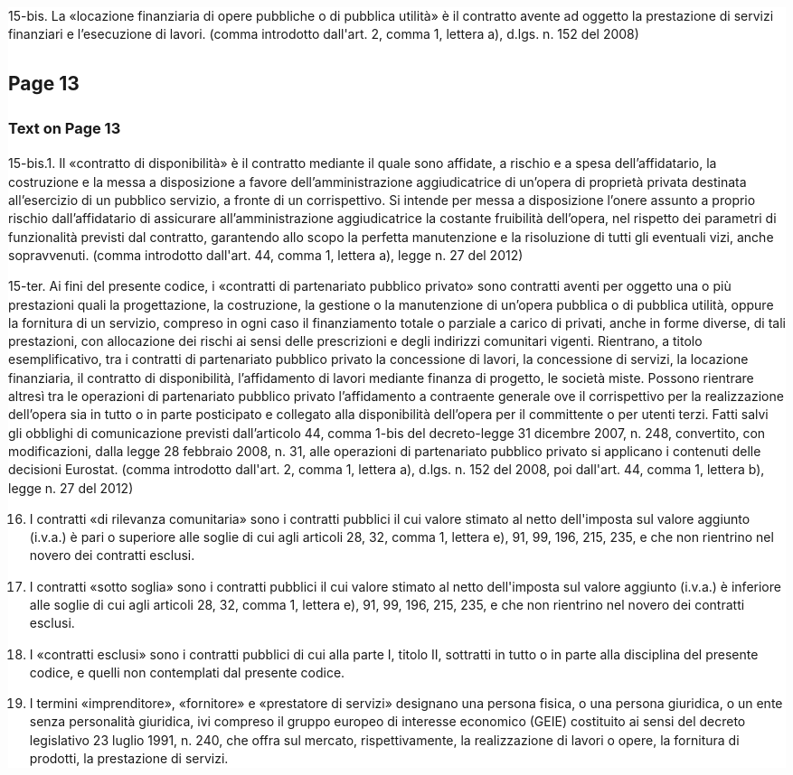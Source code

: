 15-bis. La «locazione finanziaria di opere pubbliche o di pubblica utilità» è il contratto avente  ad oggetto la prestazione di servizi finanziari e l’esecuzione di lavori.  (comma introdotto dall'art. 2, comma 1, lettera a), d.lgs. n. 152 del 2008)



## Page 13


### Text on Page 13

15-bis.1. Il «contratto di disponibilità» è il contratto mediante il quale sono affidate, a rischio e  a spesa dell’affidatario, la costruzione e la messa a disposizione a favore dell’amministrazione  aggiudicatrice di un’opera di proprietà privata destinata all’esercizio di un pubblico servizio, a  fronte di un corrispettivo. Si intende per messa a disposizione l’onere assunto a proprio rischio  dall’affidatario di assicurare all’amministrazione aggiudicatrice la costante fruibilità dell’opera,  nel rispetto dei parametri di funzionalità previsti dal contratto, garantendo allo scopo la  perfetta manutenzione e la risoluzione di tutti gli eventuali vizi, anche sopravvenuti.  (comma introdotto dall'art. 44, comma 1, lettera a), legge n. 27 del 2012)

15-ter. Ai fini del presente codice, i «contratti di partenariato pubblico privato» sono contratti  aventi per oggetto una o più prestazioni quali la progettazione, la costruzione, la gestione o la  manutenzione di un’opera pubblica o di pubblica utilità, oppure la fornitura di un servizio,  compreso in ogni caso il finanziamento totale o parziale a carico di privati, anche in forme  diverse, di tali prestazioni, con allocazione dei rischi ai sensi delle prescrizioni e degli indirizzi  comunitari vigenti. Rientrano, a titolo esemplificativo, tra i contratti di partenariato pubblico  privato la concessione di lavori, la concessione di servizi, la locazione finanziaria, il contratto di  disponibilità, l’affidamento di lavori mediante finanza di progetto, le società miste. Possono  rientrare altresì tra le operazioni di partenariato pubblico privato l’affidamento a contraente  generale ove il corrispettivo per la realizzazione dell’opera sia in tutto o in parte posticipato e  collegato alla disponibilità dell’opera per il committente o per utenti terzi. Fatti salvi gli obblighi  di comunicazione previsti dall’articolo 44, comma 1-bis del decreto-legge 31 dicembre 2007, n.  248, convertito, con modificazioni, dalla legge 28 febbraio 2008, n. 31, alle operazioni di  partenariato pubblico privato si applicano i contenuti delle decisioni Eurostat.  (comma introdotto dall'art. 2, comma 1, lettera a), d.lgs. n. 152 del 2008, poi dall'art. 44,  comma 1, lettera b), legge n. 27 del 2012)

16. I contratti «di rilevanza comunitaria» sono i contratti pubblici il cui valore stimato al netto  dell'imposta sul valore aggiunto (i.v.a.) è pari o superiore alle soglie di cui agli articoli 28, 32,  comma 1, lettera e), 91, 99, 196, 215, 235, e che non rientrino nel novero dei contratti  esclusi.

17. I contratti «sotto soglia» sono i contratti pubblici il cui valore stimato al netto dell'imposta  sul valore aggiunto (i.v.a.) è inferiore alle soglie di cui agli articoli 28, 32, comma 1, lettera e),  91, 99, 196, 215, 235, e che non rientrino nel novero dei contratti esclusi.

18. I «contratti esclusi» sono i contratti pubblici di cui alla parte I, titolo II, sottratti in tutto o  in parte alla disciplina del presente codice, e quelli non contemplati dal presente codice.

19. I termini «imprenditore», «fornitore» e «prestatore di servizi» designano una persona  fisica, o una persona giuridica, o un ente senza personalità giuridica, ivi compreso il gruppo  europeo di interesse economico (GEIE) costituito ai sensi del decreto legislativo 23 luglio 1991,  n. 240, che offra sul mercato, rispettivamente, la realizzazione di lavori o opere, la fornitura di  prodotti, la prestazione di servizi.
